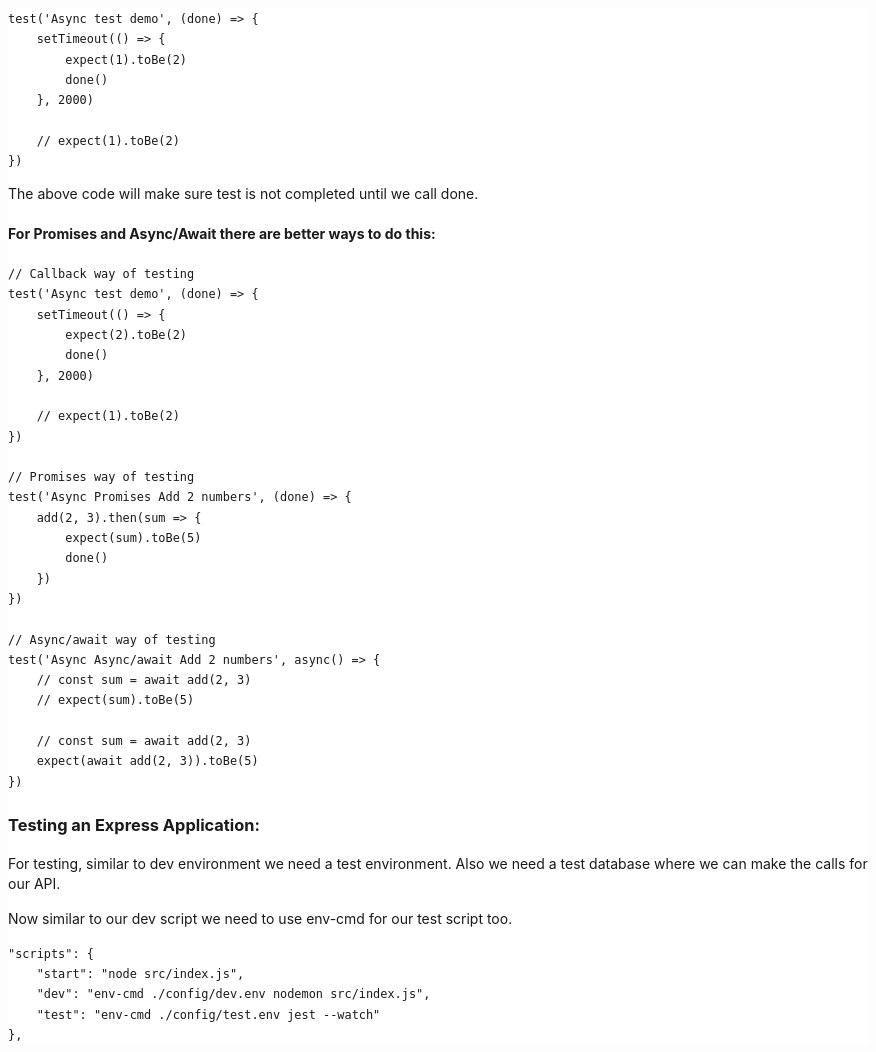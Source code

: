```
test('Async test demo', (done) => {
    setTimeout(() => {
        expect(1).toBe(2)
        done()
    }, 2000)
  
    // expect(1).toBe(2)
})
```
  
The above code will make sure test is not completed until we call done.
  
####  For Promises and Async/Await there are better ways to do this:
  
  
```
// Callback way of testing
test('Async test demo', (done) => {
    setTimeout(() => {
        expect(2).toBe(2)
        done()
    }, 2000)
  
    // expect(1).toBe(2)
})
  
// Promises way of testing
test('Async Promises Add 2 numbers', (done) => {
    add(2, 3).then(sum => {
        expect(sum).toBe(5)
        done()
    })
})
  
// Async/await way of testing
test('Async Async/await Add 2 numbers', async() => {
    // const sum = await add(2, 3)
    // expect(sum).toBe(5)
  
    // const sum = await add(2, 3)
    expect(await add(2, 3)).toBe(5)
})
```
  
###  Testing an Express Application:
  
  
For testing, similar to dev environment we need a test environment.
Also we need a test database where we can make the calls for our API.
  
Now similar to our dev script we need to use env-cmd for our test script too.
  
```
"scripts": {
    "start": "node src/index.js",
    "dev": "env-cmd ./config/dev.env nodemon src/index.js",
    "test": "env-cmd ./config/test.env jest --watch"
},
```
  